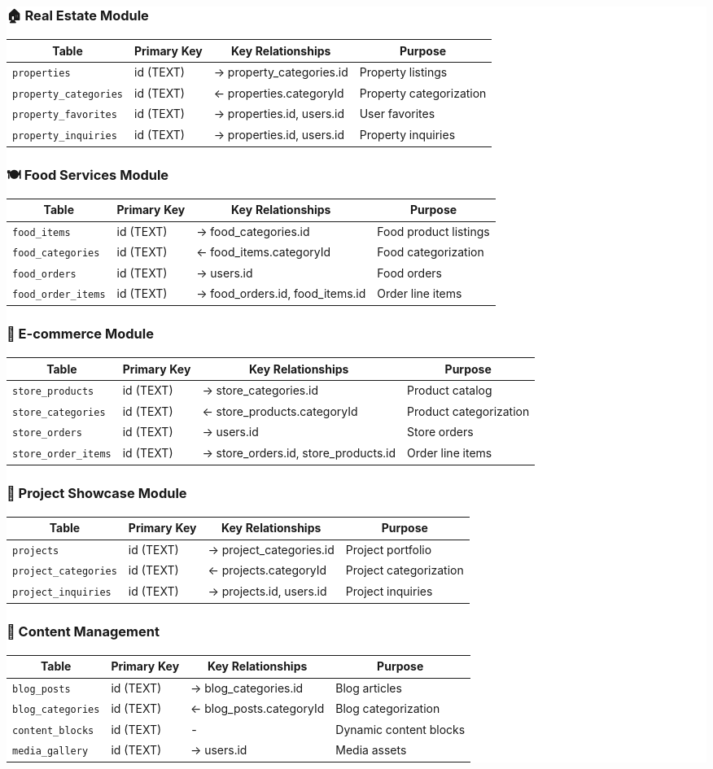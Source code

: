 ### **🏠 Real Estate Module**
| Table | Primary Key | Key Relationships | Purpose |
|-------|-------------|-------------------|----------|
| `properties` | id (TEXT) | → property_categories.id | Property listings |
| `property_categories` | id (TEXT) | ← properties.categoryId | Property categorization |
| `property_favorites` | id (TEXT) | → properties.id, users.id | User favorites |
| `property_inquiries` | id (TEXT) | → properties.id, users.id | Property inquiries |

### **🍽️ Food Services Module**
| Table | Primary Key | Key Relationships | Purpose |
|-------|-------------|-------------------|----------|
| `food_items` | id (TEXT) | → food_categories.id | Food product listings |
| `food_categories` | id (TEXT) | ← food_items.categoryId | Food categorization |
| `food_orders` | id (TEXT) | → users.id | Food orders |
| `food_order_items` | id (TEXT) | → food_orders.id, food_items.id | Order line items |

### **🛒 E-commerce Module**
| Table | Primary Key | Key Relationships | Purpose |
|-------|-------------|-------------------|----------|
| `store_products` | id (TEXT) | → store_categories.id | Product catalog |
| `store_categories` | id (TEXT) | ← store_products.categoryId | Product categorization |
| `store_orders` | id (TEXT) | → users.id | Store orders |
| `store_order_items` | id (TEXT) | → store_orders.id, store_products.id | Order line items |

### **🔧 Project Showcase Module**
| Table | Primary Key | Key Relationships | Purpose |
|-------|-------------|-------------------|----------|
| `projects` | id (TEXT) | → project_categories.id | Project portfolio |
| `project_categories` | id (TEXT) | ← projects.categoryId | Project categorization |
| `project_inquiries` | id (TEXT) | → projects.id, users.id | Project inquiries |

### **📝 Content Management**
| Table | Primary Key | Key Relationships | Purpose |
|-------|-------------|-------------------|----------|
| `blog_posts` | id (TEXT) | → blog_categories.id | Blog articles |
| `blog_categories` | id (TEXT) | ← blog_posts.categoryId | Blog categorization |
| `content_blocks` | id (TEXT) | - | Dynamic content blocks |
| `media_gallery` | id (TEXT) | → users.id | Media assets |
